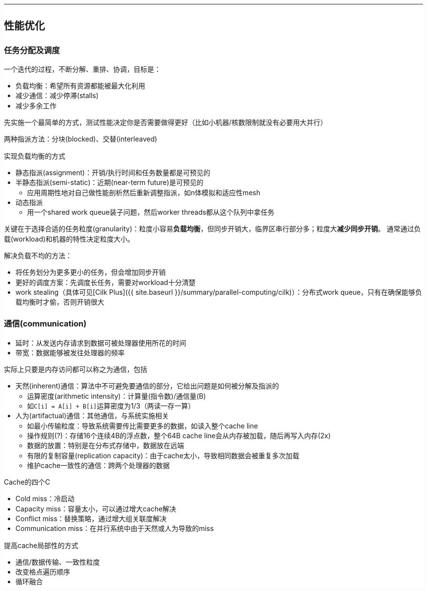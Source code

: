 
-------------

## 性能优化
### 任务分配及调度
一个迭代的过程，不断分解、重排、协调，目标是：
* 负载均衡：希望所有资源都能被最大化利用
* 减少通信：减少停滞(stalls)
* 减少多余工作

先实施一个最简单的方式，测试性能决定你是否需要做得更好（比如小机器/核数限制就没有必要用大并行）

两种指派方法：分块(blocked)、交替(interleaved)

实现负载均衡的方式
* 静态指派(assignment)：开销/执行时间和任务数量都是可预见的
* 半静态指派(semi-static)：近期(near-term future)是可预见的
    - 应用周期性地对自己做性能剖析然后重新调整指派，如n体模拟和适应性mesh
* 动态指派
    - 用一个shared work queue装子问题，然后worker threads都从这个队列中拿任务

关键在于选择合适的任务粒度(granularity)：粒度小容易**负载均衡**，但同步开销大，临界区串行部分多；粒度大**减少同步开销**。
通常通过负载(workload)和机器的特性决定粒度大小。

解决负载不均的方法：
* 将任务划分为更多更小的任务，但会增加同步开销
* 更好的调度方案：先调度长任务，需要对workload十分清楚
* work stealing（具体可见[Cilk Plus]({{ site.baseurl }}/summary/parallel-computing/cilk)）：分布式work queue，只有在确保能够负载均衡时才偷，否则开销很大

### 通信(communication)
* 延时：从发送内存请求到数据可被处理器使用所花的时间
* 带宽：数据能够被发往处理器的频率

实际上只要是内存访问都可以称之为通信，包括
* 天然(inherent)通信：算法中不可避免要通信的部分，它给出问题是如何被分解及指派的
    - 运算密度(arithmetic intensity)：计算量(指令数)/通信量(B)
    - 如`C[i] = A[i] + B[i]`运算密度为1/3（两读一存一算）
* 人为(artifactual)通信：其他通信，与系统实施相关
    - 如最小传输粒度：导致系统需要传比需要更多的数据，如读入整个cache line
    - 操作规则(?)：存储16个连续4B的浮点数，整个64B cache line会从内存被加载，随后再写入内存(2x)
    - 数据的放置：特别是在分布式存储中，数据放在远端
    - 有限的复制容量(replication capacity)：由于cache太小，导致相同数据会被重复多次加载
    - 维护cache一致性的通信：跨两个处理器的数据

Cache的四个C
* Cold miss：冷启动
* Capacity miss：容量太小，可以通过增大cache解决
* Conflict miss：替换策略，通过增大组关联度解决
* Communication miss：在并行系统中由于天然或人为导致的miss

提高cache局部性的方式
* 通信/数据传输、一致性粒度
* 改变格点遍历顺序
* 循环融合
